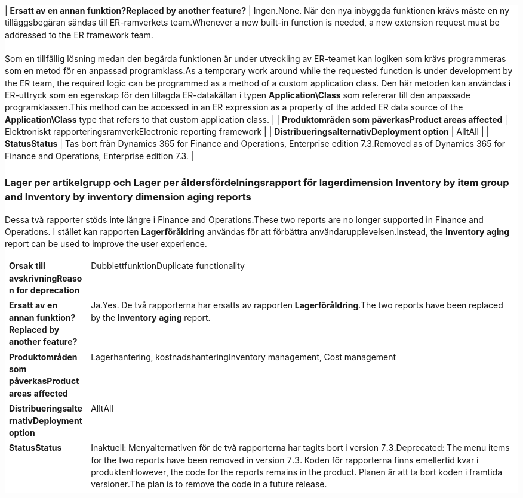 | <span data-ttu-id="4b53e-376">**Ersatt av en annan funktion?**</span><span class="sxs-lookup"><span data-stu-id="4b53e-376">**Replaced by another feature?**</span></span>   | <span data-ttu-id="4b53e-377">Ingen.</span><span class="sxs-lookup"><span data-stu-id="4b53e-377">None.</span></span> <span data-ttu-id="4b53e-378">När den nya inbyggda funktionen krävs måste en ny tilläggsbegäran sändas till ER-ramverkets team.</span><span class="sxs-lookup"><span data-stu-id="4b53e-378">Whenever a new built-in function is needed, a new extension request must be addressed to the ER framework team.</span></span><br><br><span data-ttu-id="4b53e-379">Som en tillfällig lösning medan den begärda funktionen är under utveckling av ER-teamet kan logiken som krävs programmeras som en metod för en anpassad programklass.</span><span class="sxs-lookup"><span data-stu-id="4b53e-379">As a temporary work around while the requested function is under development by the ER team, the required logic can be programmed as a method of a custom application class.</span></span> <span data-ttu-id="4b53e-380">Den här metoden kan användas i ER-uttryck som en egenskap för den tillagda ER-datakällan i typen **Application\Class** som refererar till den anpassade programklassen.</span><span class="sxs-lookup"><span data-stu-id="4b53e-380">This method can be accessed in an ER expression as a property of the added ER data source of the **Application\Class** type that refers to that custom application class.</span></span>  |
| <span data-ttu-id="4b53e-381">**Produktområden som påverkas**</span><span class="sxs-lookup"><span data-stu-id="4b53e-381">**Product areas affected**</span></span>         | <span data-ttu-id="4b53e-382">Elektroniskt rapporteringsramverk</span><span class="sxs-lookup"><span data-stu-id="4b53e-382">Electronic reporting framework</span></span>                                                      |
| <span data-ttu-id="4b53e-383">**Distribueringsalternativ**</span><span class="sxs-lookup"><span data-stu-id="4b53e-383">**Deployment option**</span></span>              | <span data-ttu-id="4b53e-384">Allt</span><span class="sxs-lookup"><span data-stu-id="4b53e-384">All</span></span>                                                                                      |
| <span data-ttu-id="4b53e-385">**Status**</span><span class="sxs-lookup"><span data-stu-id="4b53e-385">**Status**</span></span>                         | <span data-ttu-id="4b53e-386">Tas bort från Dynamics 365 for Finance and Operations, Enterprise edition 7.3.</span><span class="sxs-lookup"><span data-stu-id="4b53e-386">Removed as of Dynamics 365 for Finance and Operations, Enterprise edition 7.3.</span></span>    |

### <a name="inventory-by-item-group-and-inventory-by-inventory-dimension-aging-reports"></a><span data-ttu-id="4b53e-387">Lager per artikelgrupp och Lager per åldersfördelningsrapport för lagerdimension </span><span class="sxs-lookup"><span data-stu-id="4b53e-387">Inventory by item group and Inventory by inventory dimension aging reports</span></span>

<span data-ttu-id="4b53e-388">Dessa två rapporter stöds inte längre i Finance and Operations.</span><span class="sxs-lookup"><span data-stu-id="4b53e-388">These two reports are no longer supported in Finance and Operations.</span></span> <span data-ttu-id="4b53e-389">I stället kan rapporten **Lagerföråldring** användas för att förbättra användarupplevelsen.</span><span class="sxs-lookup"><span data-stu-id="4b53e-389">Instead, the **Inventory aging** report can be used to improve the user experience.</span></span>

|   |  |
|--------------|-----------------------|
| <span data-ttu-id="4b53e-390">**Orsak till avskrivning**</span><span class="sxs-lookup"><span data-stu-id="4b53e-390">**Reason for deprecation**</span></span>       | <span data-ttu-id="4b53e-391">Dubblettfunktion</span><span class="sxs-lookup"><span data-stu-id="4b53e-391">Duplicate functionality</span></span>  |
| <span data-ttu-id="4b53e-392">**Ersatt av en annan funktion?**</span><span class="sxs-lookup"><span data-stu-id="4b53e-392">**Replaced by another feature?**</span></span> | <span data-ttu-id="4b53e-393">Ja.</span><span class="sxs-lookup"><span data-stu-id="4b53e-393">Yes.</span></span> <span data-ttu-id="4b53e-394">De två rapporterna har ersatts av rapporten **Lagerföråldring**.</span><span class="sxs-lookup"><span data-stu-id="4b53e-394">The two reports have been replaced by the **Inventory aging** report.</span></span>     |
| <span data-ttu-id="4b53e-395">**Produktområden som påverkas**</span><span class="sxs-lookup"><span data-stu-id="4b53e-395">**Product areas affected**</span></span>       | <span data-ttu-id="4b53e-396">Lagerhantering, kostnadshantering</span><span class="sxs-lookup"><span data-stu-id="4b53e-396">Inventory management, Cost management</span></span>        |
| <span data-ttu-id="4b53e-397">**Distribueringsalternativ**</span><span class="sxs-lookup"><span data-stu-id="4b53e-397">**Deployment option**</span></span>        | <span data-ttu-id="4b53e-398">Allt</span><span class="sxs-lookup"><span data-stu-id="4b53e-398">All</span></span>|
| <span data-ttu-id="4b53e-399">**Status**</span><span class="sxs-lookup"><span data-stu-id="4b53e-399">**Status**</span></span>                       | <span data-ttu-id="4b53e-400">Inaktuell: Menyalternativen för de två rapporterna har tagits bort i version 7.3.</span><span class="sxs-lookup"><span data-stu-id="4b53e-400">Deprecated: The menu items for the two reports have been removed in version 7.3.</span></span> <span data-ttu-id="4b53e-401">Koden för rapporterna finns emellertid kvar i produkten</span><span class="sxs-lookup"><span data-stu-id="4b53e-401">However, the code for the reports remains in the product.</span></span> <span data-ttu-id="4b53e-402">Planen är att ta bort koden i framtida versioner.</span><span class="sxs-lookup"><span data-stu-id="4b53e-402">The plan is to remove the code in a future release.</span></span> |
